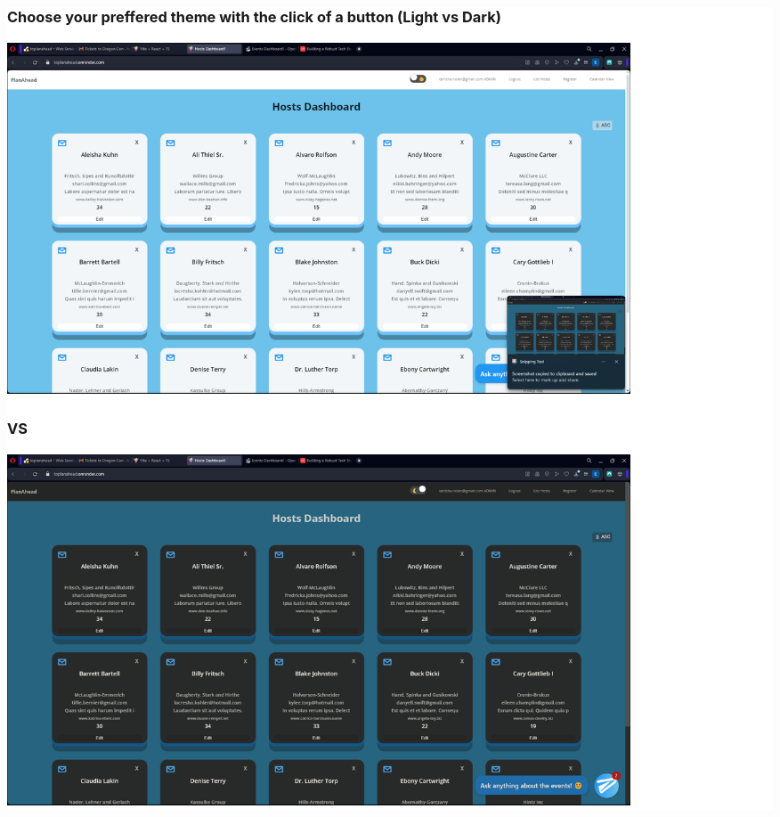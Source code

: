 ### Choose your preffered theme with the click of a button (Light vs Dark)

<img src='readmeImages/light.png' width='700px'>

### VS

<img src='readmeImages/dark.png' width='700px'>

